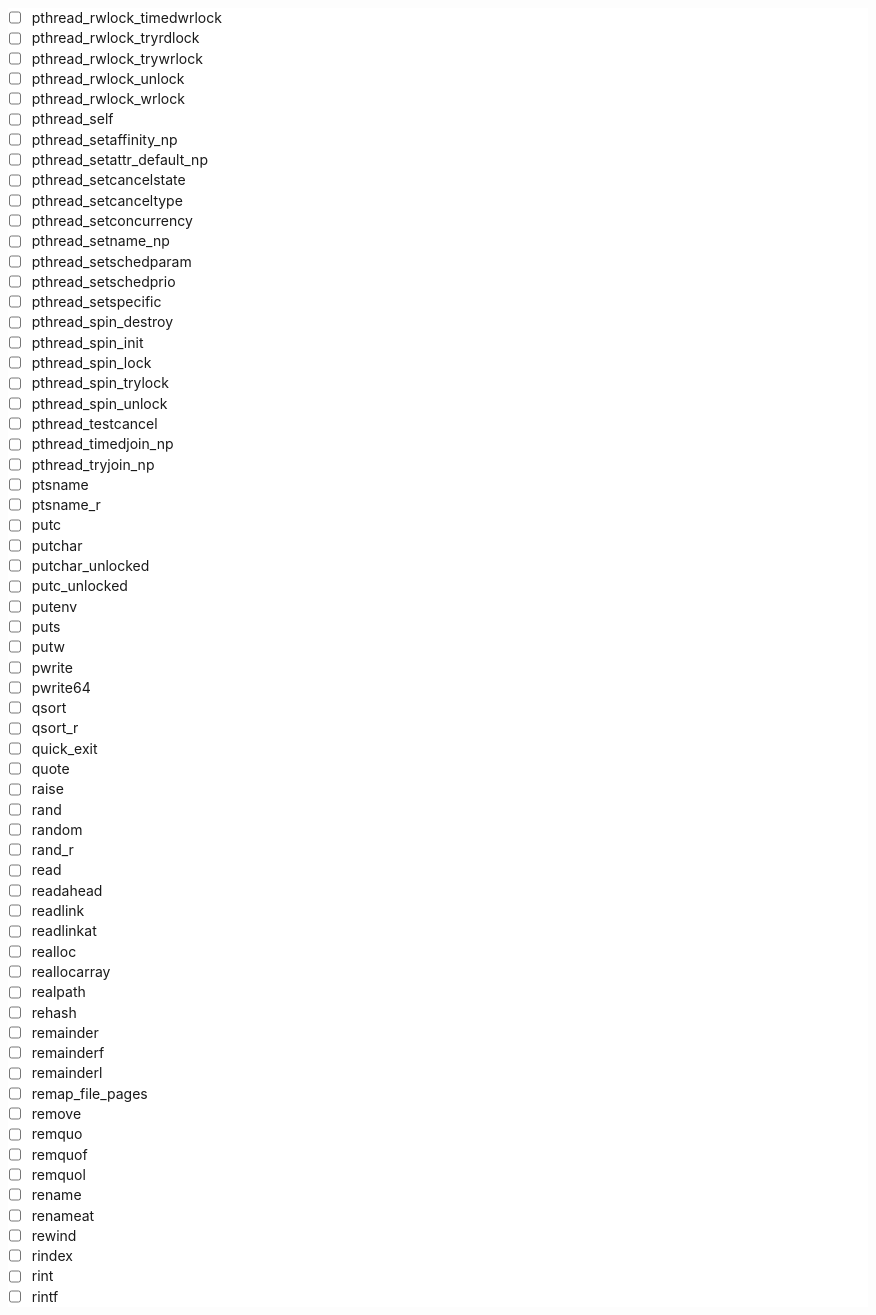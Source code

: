 - [ ] pthread_rwlock_timedwrlock
- [ ] pthread_rwlock_tryrdlock
- [ ] pthread_rwlock_trywrlock
- [ ] pthread_rwlock_unlock
- [ ] pthread_rwlock_wrlock
- [ ] pthread_self
- [ ] pthread_setaffinity_np
- [ ] pthread_setattr_default_np
- [ ] pthread_setcancelstate
- [ ] pthread_setcanceltype
- [ ] pthread_setconcurrency
- [ ] pthread_setname_np
- [ ] pthread_setschedparam
- [ ] pthread_setschedprio
- [ ] pthread_setspecific
- [ ] pthread_spin_destroy
- [ ] pthread_spin_init
- [ ] pthread_spin_lock
- [ ] pthread_spin_trylock
- [ ] pthread_spin_unlock
- [ ] pthread_testcancel
- [ ] pthread_timedjoin_np
- [ ] pthread_tryjoin_np
- [ ] ptsname
- [ ] ptsname_r
- [ ] putc
- [ ] putchar
- [ ] putchar_unlocked
- [ ] putc_unlocked
- [ ] putenv
- [ ] puts
- [ ] putw
- [ ] pwrite
- [ ] pwrite64
- [ ] qsort
- [ ] qsort_r
- [ ] quick_exit
- [ ] quote
- [ ] raise
- [ ] rand
- [ ] random
- [ ] rand_r
- [ ] read
- [ ] readahead
- [ ] readlink
- [ ] readlinkat
- [ ] realloc
- [ ] reallocarray
- [ ] realpath
- [ ] rehash
- [ ] remainder
- [ ] remainderf
- [ ] remainderl
- [ ] remap_file_pages
- [ ] remove
- [ ] remquo
- [ ] remquof
- [ ] remquol
- [ ] rename
- [ ] renameat
- [ ] rewind
- [ ] rindex
- [ ] rint
- [ ] rintf
